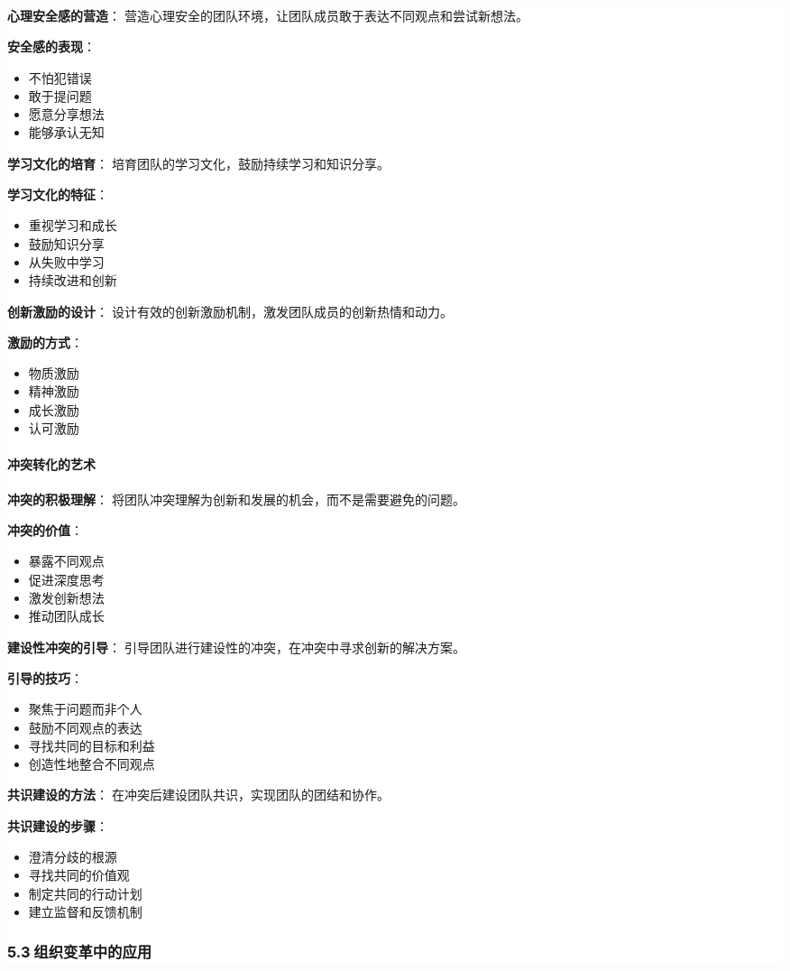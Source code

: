 **心理安全感的营造**：
营造心理安全的团队环境，让团队成员敢于表达不同观点和尝试新想法。

**安全感的表现**：
- 不怕犯错误
- 敢于提问题
- 愿意分享想法
- 能够承认无知

**学习文化的培育**：
培育团队的学习文化，鼓励持续学习和知识分享。

**学习文化的特征**：
- 重视学习和成长
- 鼓励知识分享
- 从失败中学习
- 持续改进和创新

**创新激励的设计**：
设计有效的创新激励机制，激发团队成员的创新热情和动力。

**激励的方式**：
- 物质激励
- 精神激励
- 成长激励
- 认可激励

#### 冲突转化的艺术

**冲突的积极理解**：
将团队冲突理解为创新和发展的机会，而不是需要避免的问题。

**冲突的价值**：
- 暴露不同观点
- 促进深度思考
- 激发创新想法
- 推动团队成长

**建设性冲突的引导**：
引导团队进行建设性的冲突，在冲突中寻求创新的解决方案。

**引导的技巧**：
- 聚焦于问题而非个人
- 鼓励不同观点的表达
- 寻找共同的目标和利益
- 创造性地整合不同观点

**共识建设的方法**：
在冲突后建设团队共识，实现团队的团结和协作。

**共识建设的步骤**：
- 澄清分歧的根源
- 寻找共同的价值观
- 制定共同的行动计划
- 建立监督和反馈机制

### 5.3 组织变革中的应用
